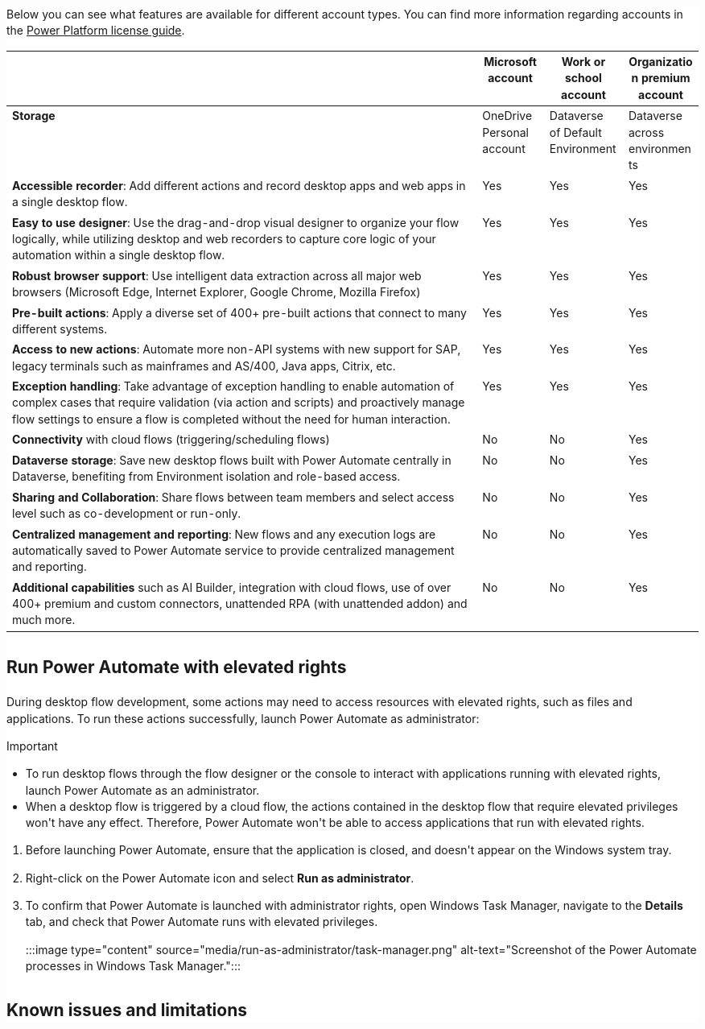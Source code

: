 Below you can see what features are available for different account types. You can find more information regarding accounts in the [Power Platform license guide](https://aka.ms/Ignite21-Licensing).

||Microsoft account|Work or school account|Organization premium account|
|-----|-----|-----|-----|
|**Storage**|OneDrive Personal account|Dataverse of Default Environment|Dataverse across environments|
|**Accessible recorder**: Add different actions and record desktop apps and web apps in a single desktop flow.|Yes|Yes|Yes|
|**Easy to use designer**: Use the drag-and-drop visual designer to organize your flow logically, while utilizing desktop and web recorders to capture core logic of your automation within a single desktop flow.|Yes|Yes|Yes|
|**Robust browser support**: Use intelligent data extraction across all major web browsers (Microsoft Edge, Internet Explorer, Google Chrome, Mozilla Firefox)|Yes|Yes|Yes|
|**Pre-built actions**: Apply a diverse set of 400+ pre-built actions that connect to many different systems.|Yes|Yes|Yes|
|**Access to new actions**: Automate more non-API systems with new support for SAP, legacy terminals such as mainframes and AS/400, Java apps, Citrix, etc.|Yes|Yes|Yes|
|**Exception handling**: Take advantage of exception handling to enable automation of complex cases that require validation (via action and scripts) and proactively manage flow settings to ensure a flow is completed without the need for human interaction.|Yes|Yes|Yes|
|**Connectivity** with cloud flows (triggering/scheduling flows)|No|No|Yes|
|**Dataverse storage**: Save new desktop flows built with Power Automate centrally in Dataverse, benefiting from Environment isolation and role-based access.|No|No|Yes|
|**Sharing and Collaboration**: Share flows between team members and select access level such as co-development or run-only.|No|No|Yes|
|**Centralized management and reporting**: New flows and any execution logs are automatically saved to Power Automate service to provide centralized management and reporting.|No|No|Yes|
|**Additional capabilities** such as AI Builder, integration with cloud flows, use of over 400+ premium and custom connectors, unattended RPA (with unattended addon) and much more.|No|No|Yes|

## Run Power Automate with elevated rights

During desktop flow development, some actions may need to access resources with elevated rights, such as files and applications. To run these actions successfully, launch Power Automate as administrator:

> [!IMPORTANT]
>
> - To run desktop flows through the flow designer or the console to interact with applications running with elevated rights, launch Power Automate as an administrator.
> - When a desktop flow is triggered by a cloud flow, the actions contained in the desktop flow that require elevated privileges won't have any effect. Therefore, Power Automate won't be able to access applications that run with elevated rights.

1. Before launching Power Automate, ensure that the application is closed, and doesn't appear on the Windows system tray.

1. Right-click on the Power Automate icon and select **Run as administrator**.

1. To confirm that Power Automate is launched with administrator rights, open Windows Task Manager, navigate to the **Details** tab, and check that Power Automate runs with elevated privileges.

    :::image type="content" source="media/run-as-administrator/task-manager.png" alt-text="Screenshot of the Power Automate processes in Windows Task Manager.":::

## Known issues and limitations
